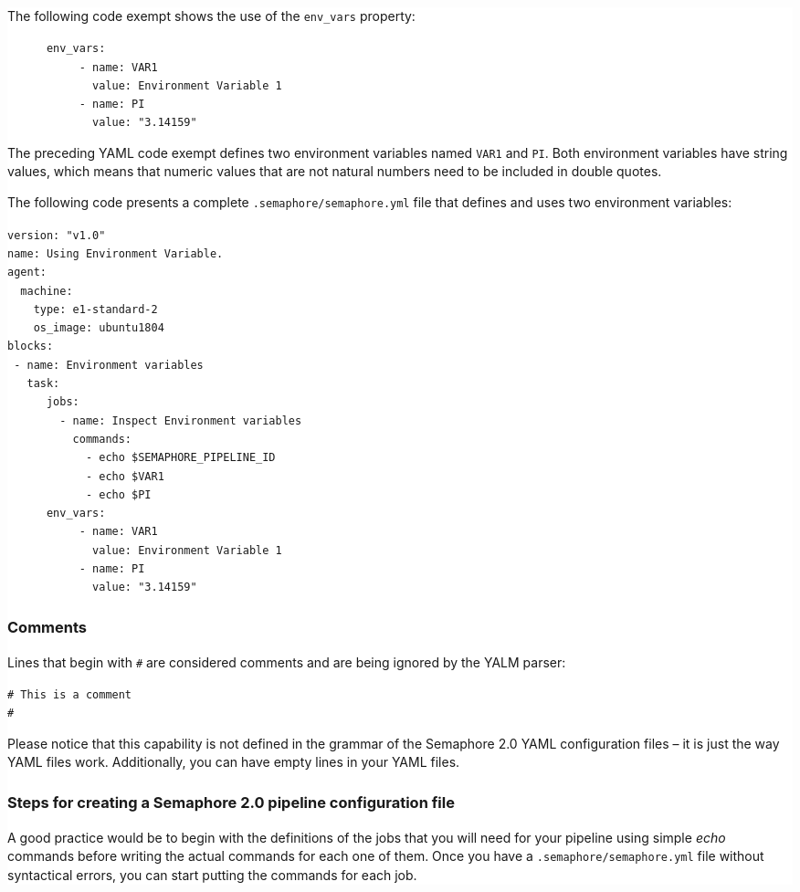 The following code exempt shows the use of the `env_vars` property:

          env_vars:
               - name: VAR1
                 value: Environment Variable 1
               - name: PI
                 value: "3.14159"

The preceding YAML code exempt defines two environment variables named
`VAR1` and `PI`. Both environment variables have string values, which
means that numeric values that are not natural numbers need to be
included in double quotes.

The following code presents a complete `.semaphore/semaphore.yml` file
that defines and uses two environment variables:

    version: "v1.0"
    name: Using Environment Variable.
    agent:
      machine:
        type: e1-standard-2
        os_image: ubuntu1804
    blocks:
     - name: Environment variables
       task:
          jobs:
            - name: Inspect Environment variables
              commands:
                - echo $SEMAPHORE_PIPELINE_ID
                - echo $VAR1
                - echo $PI
          env_vars:
               - name: VAR1
                 value: Environment Variable 1
               - name: PI
                 value: "3.14159"

### Comments

Lines that begin with `#` are considered comments and are being ignored
by the YALM parser:

    # This is a comment
    #

Please notice that this capability is not defined in the grammar of the
Semaphore 2.0 YAML configuration files – it is just the way YAML files
work. Additionally, you can have empty lines in your YAML files.

### Steps for creating a Semaphore 2.0 pipeline configuration file

A good practice would be to begin with the definitions of the jobs that
you will need for your pipeline using simple *echo* commands before
writing the actual commands for each one of them. Once you have
a `.semaphore/semaphore.yml` file without syntactical errors, you can
start putting the commands for each job.

